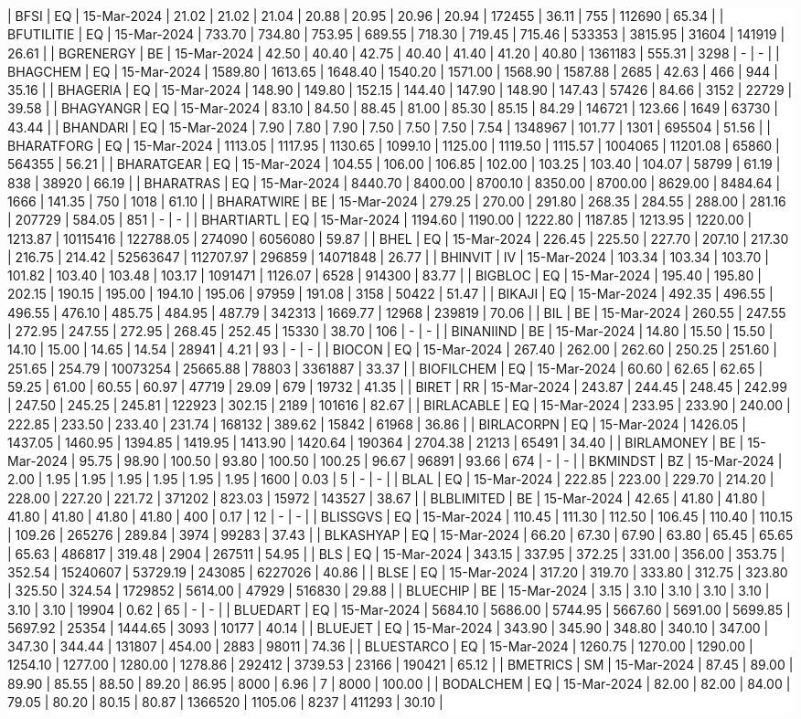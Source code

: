 | BFSI | EQ | 15-Mar-2024 | 21.02 | 21.02 | 21.04 | 20.88 | 20.95 | 20.96 | 20.94 | 172455 | 36.11 | 755 | 112690 | 65.34 |
| BFUTILITIE | EQ | 15-Mar-2024 | 733.70 | 734.80 | 753.95 | 689.55 | 718.30 | 719.45 | 715.46 | 533353 | 3815.95 | 31604 | 141919 | 26.61 |
| BGRENERGY | BE | 15-Mar-2024 | 42.50 | 40.40 | 42.75 | 40.40 | 41.40 | 41.20 | 40.80 | 1361183 | 555.31 | 3298 | - | - |
| BHAGCHEM | EQ | 15-Mar-2024 | 1589.80 | 1613.65 | 1648.40 | 1540.20 | 1571.00 | 1568.90 | 1587.88 | 2685 | 42.63 | 466 | 944 | 35.16 |
| BHAGERIA | EQ | 15-Mar-2024 | 148.90 | 149.80 | 152.15 | 144.40 | 147.90 | 148.90 | 147.43 | 57426 | 84.66 | 3152 | 22729 | 39.58 |
| BHAGYANGR | EQ | 15-Mar-2024 | 83.10 | 84.50 | 88.45 | 81.00 | 85.30 | 85.15 | 84.29 | 146721 | 123.66 | 1649 | 63730 | 43.44 |
| BHANDARI | EQ | 15-Mar-2024 | 7.90 | 7.80 | 7.90 | 7.50 | 7.50 | 7.50 | 7.54 | 1348967 | 101.77 | 1301 | 695504 | 51.56 |
| BHARATFORG | EQ | 15-Mar-2024 | 1113.05 | 1117.95 | 1130.65 | 1099.10 | 1125.00 | 1119.50 | 1115.57 | 1004065 | 11201.08 | 65860 | 564355 | 56.21 |
| BHARATGEAR | EQ | 15-Mar-2024 | 104.55 | 106.00 | 106.85 | 102.00 | 103.25 | 103.40 | 104.07 | 58799 | 61.19 | 838 | 38920 | 66.19 |
| BHARATRAS | EQ | 15-Mar-2024 | 8440.70 | 8400.00 | 8700.10 | 8350.00 | 8700.00 | 8629.00 | 8484.64 | 1666 | 141.35 | 750 | 1018 | 61.10 |
| BHARATWIRE | BE | 15-Mar-2024 | 279.25 | 270.00 | 291.80 | 268.35 | 284.55 | 288.00 | 281.16 | 207729 | 584.05 | 851 | - | - |
| BHARTIARTL | EQ | 15-Mar-2024 | 1194.60 | 1190.00 | 1222.80 | 1187.85 | 1213.95 | 1220.00 | 1213.87 | 10115416 | 122788.05 | 274090 | 6056080 | 59.87 |
| BHEL | EQ | 15-Mar-2024 | 226.45 | 225.50 | 227.70 | 207.10 | 217.30 | 216.75 | 214.42 | 52563647 | 112707.97 | 296859 | 14071848 | 26.77 |
| BHINVIT | IV | 15-Mar-2024 | 103.34 | 103.34 | 103.70 | 101.82 | 103.40 | 103.48 | 103.17 | 1091471 | 1126.07 | 6528 | 914300 | 83.77 |
| BIGBLOC | EQ | 15-Mar-2024 | 195.40 | 195.80 | 202.15 | 190.15 | 195.00 | 194.10 | 195.06 | 97959 | 191.08 | 3158 | 50422 | 51.47 |
| BIKAJI | EQ | 15-Mar-2024 | 492.35 | 496.55 | 496.55 | 476.10 | 485.75 | 484.95 | 487.79 | 342313 | 1669.77 | 12968 | 239819 | 70.06 |
| BIL | BE | 15-Mar-2024 | 260.55 | 247.55 | 272.95 | 247.55 | 272.95 | 268.45 | 252.45 | 15330 | 38.70 | 106 | - | - |
| BINANIIND | BE | 15-Mar-2024 | 14.80 | 15.50 | 15.50 | 14.10 | 15.00 | 14.65 | 14.54 | 28941 | 4.21 | 93 | - | - |
| BIOCON | EQ | 15-Mar-2024 | 267.40 | 262.00 | 262.60 | 250.25 | 251.60 | 251.65 | 254.79 | 10073254 | 25665.88 | 78803 | 3361887 | 33.37 |
| BIOFILCHEM | EQ | 15-Mar-2024 | 60.60 | 62.65 | 62.65 | 59.25 | 61.00 | 60.55 | 60.97 | 47719 | 29.09 | 679 | 19732 | 41.35 |
| BIRET | RR | 15-Mar-2024 | 243.87 | 244.45 | 248.45 | 242.99 | 247.50 | 245.25 | 245.81 | 122923 | 302.15 | 2189 | 101616 | 82.67 |
| BIRLACABLE | EQ | 15-Mar-2024 | 233.95 | 233.90 | 240.00 | 222.85 | 233.50 | 233.40 | 231.74 | 168132 | 389.62 | 15842 | 61968 | 36.86 |
| BIRLACORPN | EQ | 15-Mar-2024 | 1426.05 | 1437.05 | 1460.95 | 1394.85 | 1419.95 | 1413.90 | 1420.64 | 190364 | 2704.38 | 21213 | 65491 | 34.40 |
| BIRLAMONEY | BE | 15-Mar-2024 | 95.75 | 98.90 | 100.50 | 93.80 | 100.50 | 100.25 | 96.67 | 96891 | 93.66 | 674 | - | - |
| BKMINDST | BZ | 15-Mar-2024 | 2.00 | 1.95 | 1.95 | 1.95 | 1.95 | 1.95 | 1.95 | 1600 | 0.03 | 5 | - | - |
| BLAL | EQ | 15-Mar-2024 | 222.85 | 223.00 | 229.70 | 214.20 | 228.00 | 227.20 | 221.72 | 371202 | 823.03 | 15972 | 143527 | 38.67 |
| BLBLIMITED | BE | 15-Mar-2024 | 42.65 | 41.80 | 41.80 | 41.80 | 41.80 | 41.80 | 41.80 | 400 | 0.17 | 12 | - | - |
| BLISSGVS | EQ | 15-Mar-2024 | 110.45 | 111.30 | 112.50 | 106.45 | 110.40 | 110.15 | 109.26 | 265276 | 289.84 | 3974 | 99283 | 37.43 |
| BLKASHYAP | EQ | 15-Mar-2024 | 66.20 | 67.30 | 67.90 | 63.80 | 65.45 | 65.65 | 65.63 | 486817 | 319.48 | 2904 | 267511 | 54.95 |
| BLS | EQ | 15-Mar-2024 | 343.15 | 337.95 | 372.25 | 331.00 | 356.00 | 353.75 | 352.54 | 15240607 | 53729.19 | 243085 | 6227026 | 40.86 |
| BLSE | EQ | 15-Mar-2024 | 317.20 | 319.70 | 333.80 | 312.75 | 323.80 | 325.50 | 324.54 | 1729852 | 5614.00 | 47929 | 516830 | 29.88 |
| BLUECHIP | BE | 15-Mar-2024 | 3.15 | 3.10 | 3.10 | 3.10 | 3.10 | 3.10 | 3.10 | 19904 | 0.62 | 65 | - | - |
| BLUEDART | EQ | 15-Mar-2024 | 5684.10 | 5686.00 | 5744.95 | 5667.60 | 5691.00 | 5699.85 | 5697.92 | 25354 | 1444.65 | 3093 | 10177 | 40.14 |
| BLUEJET | EQ | 15-Mar-2024 | 343.90 | 345.90 | 348.80 | 340.10 | 347.00 | 347.30 | 344.44 | 131807 | 454.00 | 2883 | 98011 | 74.36 |
| BLUESTARCO | EQ | 15-Mar-2024 | 1260.75 | 1270.00 | 1290.00 | 1254.10 | 1277.00 | 1280.00 | 1278.86 | 292412 | 3739.53 | 23166 | 190421 | 65.12 |
| BMETRICS | SM | 15-Mar-2024 | 87.45 | 89.00 | 89.90 | 85.55 | 88.50 | 89.20 | 86.95 | 8000 | 6.96 | 7 | 8000 | 100.00 |
| BODALCHEM | EQ | 15-Mar-2024 | 82.00 | 82.00 | 84.00 | 79.05 | 80.20 | 80.15 | 80.87 | 1366520 | 1105.06 | 8237 | 411293 | 30.10 |
